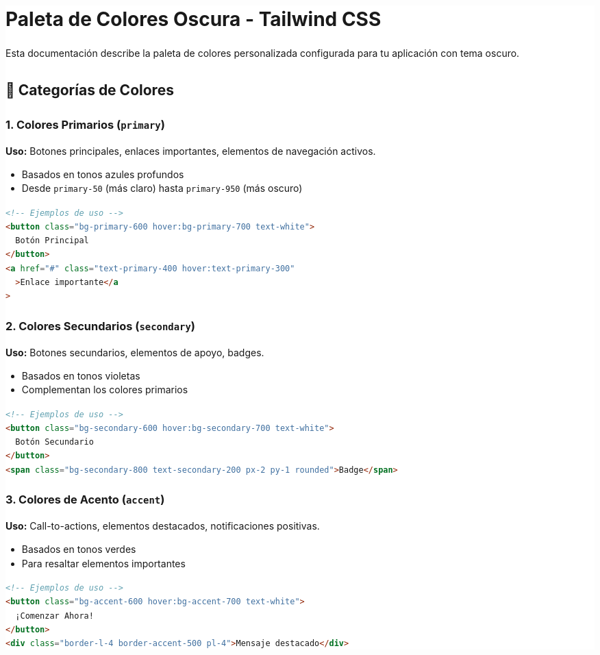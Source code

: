 # Paleta de Colores Oscura - Tailwind CSS

Esta documentación describe la paleta de colores personalizada configurada para tu aplicación con tema oscuro.

## 🎨 Categorías de Colores

### 1. Colores Primarios (`primary`)

**Uso:** Botones principales, enlaces importantes, elementos de navegación activos.

- Basados en tonos azules profundos
- Desde `primary-50` (más claro) hasta `primary-950` (más oscuro)

```html
<!-- Ejemplos de uso -->
<button class="bg-primary-600 hover:bg-primary-700 text-white">
  Botón Principal
</button>
<a href="#" class="text-primary-400 hover:text-primary-300"
  >Enlace importante</a
>
```

### 2. Colores Secundarios (`secondary`)

**Uso:** Botones secundarios, elementos de apoyo, badges.

- Basados en tonos violetas
- Complementan los colores primarios

```html
<!-- Ejemplos de uso -->
<button class="bg-secondary-600 hover:bg-secondary-700 text-white">
  Botón Secundario
</button>
<span class="bg-secondary-800 text-secondary-200 px-2 py-1 rounded">Badge</span>
```

### 3. Colores de Acento (`accent`)

**Uso:** Call-to-actions, elementos destacados, notificaciones positivas.

- Basados en tonos verdes
- Para resaltar elementos importantes

```html
<!-- Ejemplos de uso -->
<button class="bg-accent-600 hover:bg-accent-700 text-white">
  ¡Comenzar Ahora!
</button>
<div class="border-l-4 border-accent-500 pl-4">Mensaje destacado</div>
```
